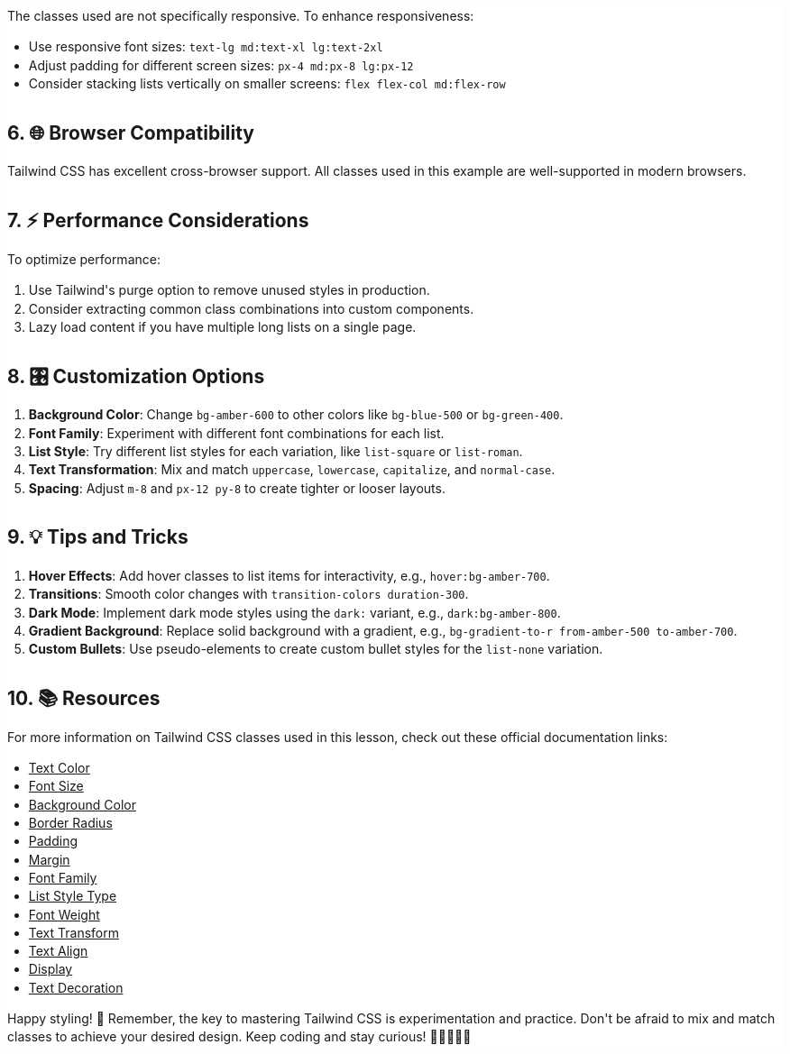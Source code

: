 The classes used are not specifically responsive. To enhance responsiveness:

- Use responsive font sizes: `text-lg md:text-xl lg:text-2xl`
- Adjust padding for different screen sizes: `px-4 md:px-8 lg:px-12`
- Consider stacking lists vertically on smaller screens: `flex flex-col md:flex-row`

## 6. 🌐 Browser Compatibility

Tailwind CSS has excellent cross-browser support. All classes used in this example are well-supported in modern browsers.

## 7. ⚡ Performance Considerations

To optimize performance:

1. Use Tailwind's purge option to remove unused styles in production.
2. Consider extracting common class combinations into custom components.
3. Lazy load content if you have multiple long lists on a single page.

## 8. 🎛️ Customization Options

1. **Background Color**: Change `bg-amber-600` to other colors like `bg-blue-500` or `bg-green-400`.
2. **Font Family**: Experiment with different font combinations for each list.
3. **List Style**: Try different list styles for each variation, like `list-square` or `list-roman`.
4. **Text Transformation**: Mix and match `uppercase`, `lowercase`, `capitalize`, and `normal-case`.
5. **Spacing**: Adjust `m-8` and `px-12 py-8` to create tighter or looser layouts.

## 9. 💡 Tips and Tricks

1. **Hover Effects**: Add hover classes to list items for interactivity, e.g., `hover:bg-amber-700`.
2. **Transitions**: Smooth color changes with `transition-colors duration-300`.
3. **Dark Mode**: Implement dark mode styles using the `dark:` variant, e.g., `dark:bg-amber-800`.
4. **Gradient Background**: Replace solid background with a gradient, e.g., `bg-gradient-to-r from-amber-500 to-amber-700`.
5. **Custom Bullets**: Use pseudo-elements to create custom bullet styles for the `list-none` variation.

## 10. 📚 Resources

For more information on Tailwind CSS classes used in this lesson, check out these official documentation links:

- [Text Color](https://tailwindcss.com/docs/text-color)
- [Font Size](https://tailwindcss.com/docs/font-size)
- [Background Color](https://tailwindcss.com/docs/background-color)
- [Border Radius](https://tailwindcss.com/docs/border-radius)
- [Padding](https://tailwindcss.com/docs/padding)
- [Margin](https://tailwindcss.com/docs/margin)
- [Font Family](https://tailwindcss.com/docs/font-family)
- [List Style Type](https://tailwindcss.com/docs/list-style-type)
- [Font Weight](https://tailwindcss.com/docs/font-weight)
- [Text Transform](https://tailwindcss.com/docs/text-transform)
- [Text Align](https://tailwindcss.com/docs/text-align)
- [Display](https://tailwindcss.com/docs/display)
- [Text Decoration](https://tailwindcss.com/docs/text-decoration)

Happy styling! 🎉 Remember, the key to mastering Tailwind CSS is experimentation and practice. Don't be afraid to mix and match classes to achieve your desired design. Keep coding and stay curious! 🚀👨‍💻👩‍💻

